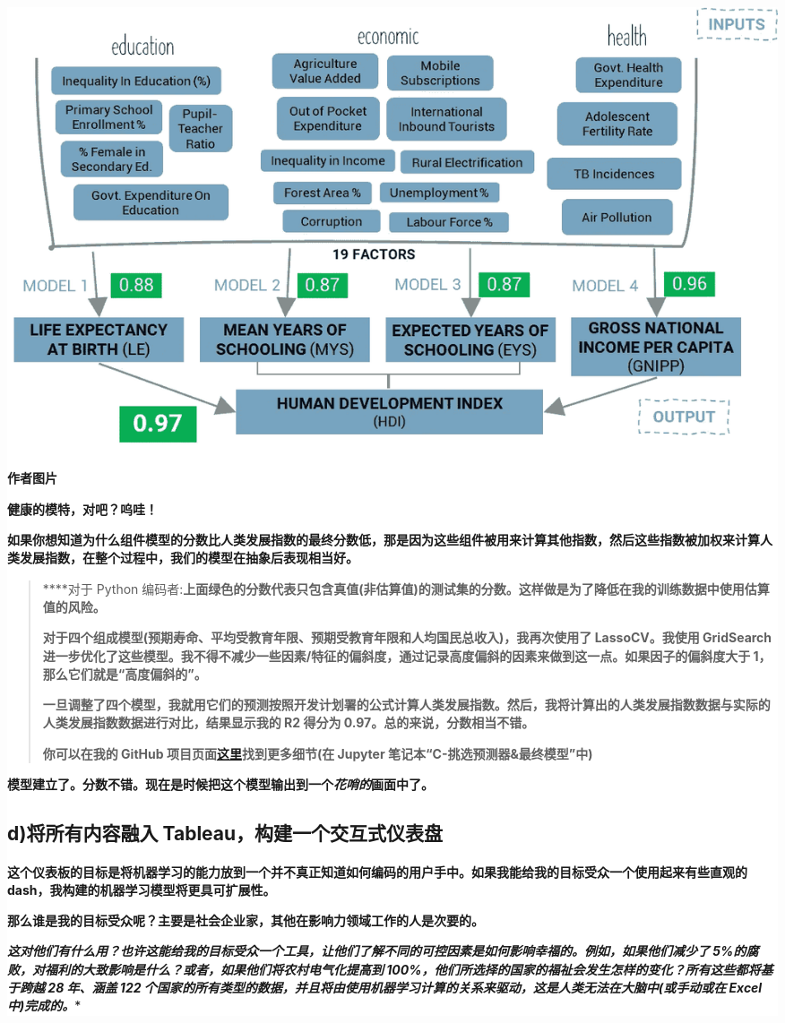 **![](img/c8293d54713447bb83b3da5bcf21c87f.png)**

**作者图片**

**健康的模特，对吧？呜哇！**

**如果你想知道为什么组件模型的分数比人类发展指数的最终分数低，那是因为这些组件被用来计算其他指数，然后这些指数被加权来计算人类发展指数，在整个过程中，我们的模型在抽象后表现相当好。**

> ****对于 Python 编码者:**上面绿色的分数代表只包含真值(非估算值)的测试集的分数。这样做是为了降低在我的训练数据中使用估算值的风险。**
> 
> **对于四个组成模型(预期寿命、平均受教育年限、预期受教育年限和人均国民总收入)，我再次使用了 LassoCV。我使用 GridSearch 进一步优化了这些模型。我不得不减少一些因素/特征的偏斜度，通过记录高度偏斜的因素来做到这一点。如果因子的偏斜度大于 1，那么它们就是“高度偏斜的”。**
> 
> **一旦调整了四个模型，我就用它们的预测按照开发计划署的公式计算人类发展指数。然后，我将计算出的人类发展指数数据与实际的人类发展指数数据进行对比，结果显示我的 R2 得分为 0.97。总的来说，分数相当不错。**
> 
> **你可以在我的 GitHub 项目页面[这里](https://github.com/anishmalpani/wellbeing)找到更多细节(在 Jupyter 笔记本“C-挑选预测器&最终模型”中)**

**模型建立了。分数不错。现在是时候把这个模型输出到一个*花哨的*画面中了。**

## **d)将所有内容融入 Tableau，构建一个交互式仪表盘**

**这个仪表板的目标是将机器学习的能力放到一个并不真正知道如何编码的用户手中。如果我能给我的目标受众一个使用起来有些直观的 dash，我构建的机器学习模型将更具可扩展性。**

**那么谁是我的目标受众呢？主要是社会企业家，其他在影响力领域工作的人是次要的。**

****这对他们有什么用？也许这能给我的目标受众一个工具，让他们了解不同的可控因素是如何影响幸福的。例如，如果他们减少了 5%的腐败，对福利的大致影响是什么？或者，如果他们将农村电气化提高到 100%，他们所选择的国家的福祉会发生怎样的变化？所有这些都将基于跨越 28 年、涵盖 122 个国家*的所有类型的数据，并且将由使用机器学习计算的关系来驱动，这是人类无法在大脑中(或手动或在 Excel 中)完成的。****

